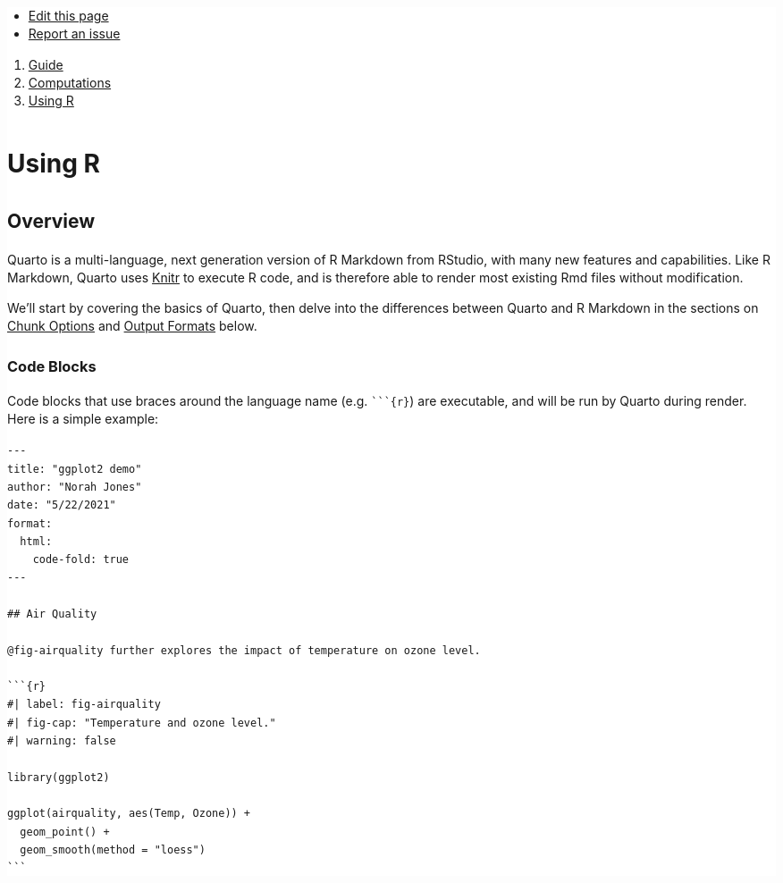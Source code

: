 -   <a
    href="https://github.com/quarto-dev/quarto-web/edit/main/docs/computations/r.qmd"
    class="toc-action"><em></em>Edit this page</a>
-   <a href="https://github.com/quarto-dev/quarto-cli/issues/new/choose"
    class="toc-action"><em></em>Report an issue</a>

1.  [Guide](../../docs/guide/index.html)
2.  [Computations](../../docs/computations/python.html)
3.  [Using R](../../docs/computations/r.html)

# Using R

## Overview

Quarto is a multi-language, next generation version of R Markdown from
RStudio, with many new features and capabilities. Like R Markdown,
Quarto uses [Knitr](https://yihui.org/knitr/) to execute R code, and is
therefore able to render most existing Rmd files without modification.

We’ll start by covering the basics of Quarto, then delve into the
differences between Quarto and R Markdown in the sections on [Chunk
Options](#chunk-options) and [Output Formats](#output-formats) below.

### Code Blocks

Code blocks that use braces around the language name
(e.g. ```` ```{r} ````) are executable, and will be run by Quarto during
render. Here is a simple example:

    ---
    title: "ggplot2 demo"
    author: "Norah Jones"
    date: "5/22/2021"
    format: 
      html:
        code-fold: true
    ---

    ## Air Quality

    @fig-airquality further explores the impact of temperature on ozone level.

    ```{r}
    #| label: fig-airquality
    #| fig-cap: "Temperature and ozone level."
    #| warning: false

    library(ggplot2)

    ggplot(airquality, aes(Temp, Ozone)) + 
      geom_point() + 
      geom_smooth(method = "loess")
    ```
